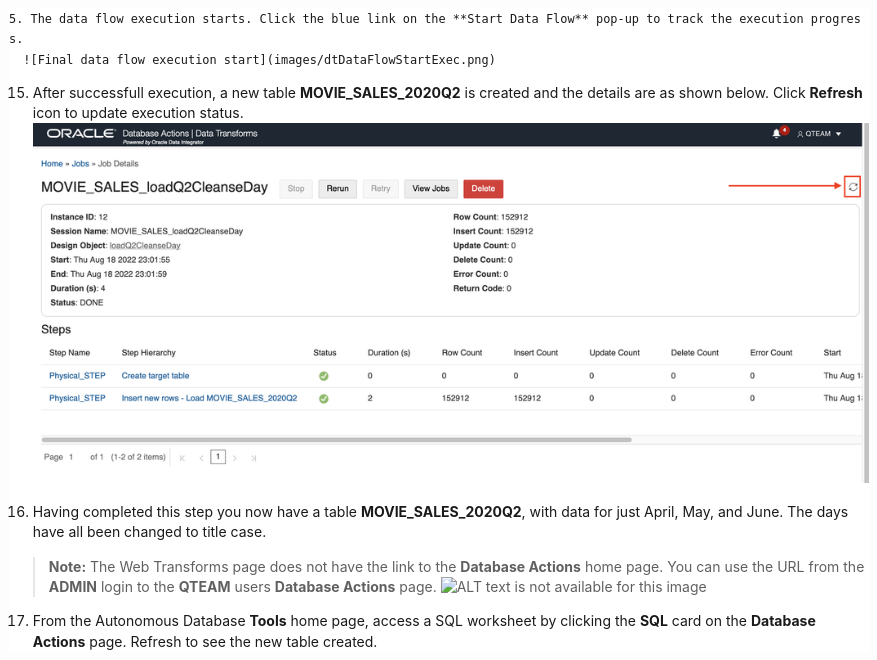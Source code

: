     5. The data flow execution starts. Click the blue link on the **Start Data Flow** pop-up to track the execution progress.
      ![Final data flow execution start](images/dtDataFlowStartExec.png)

15. After successfull execution, a new table **MOVIE\_SALES\_2020Q2** is created and the details are as shown below. Click **Refresh** icon to update execution status.
  ![data flow execution details](images/dtDataFlowExecDetails.png)

16. Having completed this step you now have a table **MOVIE\_SALES\_2020Q2**, with data for just April, May, and June. The days have all been changed to title case.

> **Note:** The Web Transforms page does not have the link to the **Database Actions** home page. You can use the URL from the **ADMIN** login to the **QTEAM** users **Database Actions** page.
  ![ALT text is not available for this image](images/2879073226.png)

17. From the Autonomous Database **Tools** home page, access a SQL worksheet by clicking the **SQL** card on the **Database Actions** page. Refresh to see the new table created.